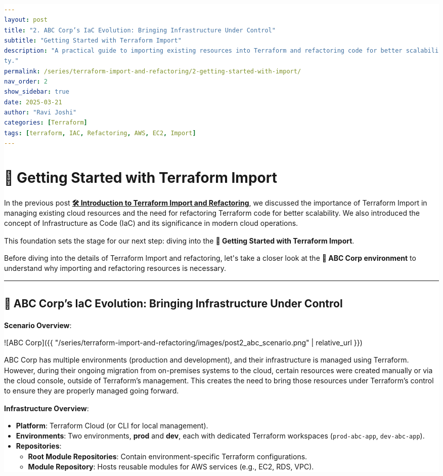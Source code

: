 ```yaml
---
layout: post
title: "2. ABC Corp’s IaC Evolution: Bringing Infrastructure Under Control"
subtitle: "Getting Started with Terraform Import"
description: "A practical guide to importing existing resources into Terraform and refactoring code for better scalability."
permalink: /series/terraform-import-and-refactoring/2-getting-started-with-import/
nav_order: 2
show_sidebar: true
date: 2025-03-21
author: "Ravi Joshi"
categories: [Terraform]
tags: [terraform, IAC, Refactoring, AWS, EC2, Import]
---
```


# 🔰 Getting Started with Terraform Import

In the previous post **<a href="{{ 'series/terraform-import-and-refactoring/1-intro-terraform-import-refactoring/' | relative_url }}" target="_blank">🛠️ Introduction to Terraform Import and Refactoring</a>**, we discussed the importance of Terraform Import in managing existing cloud resources and the need for refactoring Terraform code for better scalability. We also introduced the concept of Infrastructure as Code (IaC) and its significance in modern cloud operations.

This foundation sets the stage for our next step: diving into the **🚦 Getting Started with Terraform Import**.

Before diving into the details of Terraform Import and refactoring, let's take a closer look at the **🏢 ABC Corp environment** to understand why importing and refactoring resources is necessary.

---

## 🏢 ABC Corp’s IaC Evolution: Bringing Infrastructure Under Control

**Scenario Overview**:



![ABC Corp]({{ "/series/terraform-import-and-refactoring/images/post2_abc_scenario.png" | relative_url }})



ABC Corp has multiple environments (production and development), and their infrastructure is managed using Terraform. However, during their ongoing migration from on-premises systems to the cloud, certain resources were created manually or via the cloud console, outside of Terraform’s management. This creates the need to bring those resources under Terraform’s control to ensure they are properly managed going forward.

**Infrastructure Overview**:

-   **Platform**: Terraform Cloud (or CLI for local management).
-   **Environments**: Two environments, **prod** and **dev**, each with dedicated Terraform workspaces (`prod-abc-app`, `dev-abc-app`).
-   **Repositories**:
    -   **Root Module Repositories**: Contain environment-specific Terraform configurations.
    -   **Module Repository**: Hosts reusable modules for AWS services (e.g., EC2, RDS, VPC).
